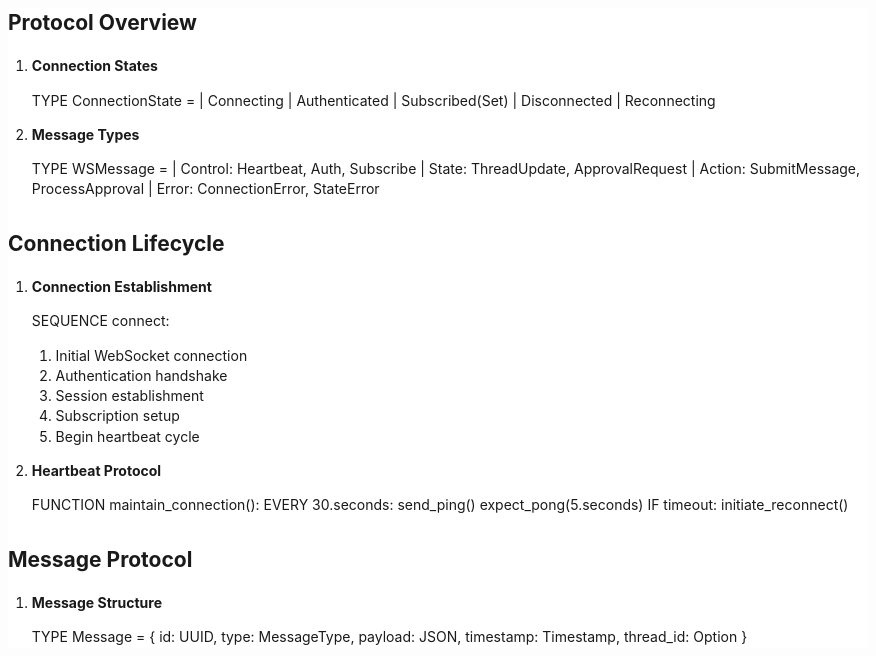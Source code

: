 ## Protocol Overview

1. **Connection States**

   TYPE ConnectionState =
   | Connecting
   | Authenticated
   | Subscribed(Set<ThreadId>)
   | Disconnected
   | Reconnecting

2. **Message Types**

   TYPE WSMessage =
   | Control: Heartbeat, Auth, Subscribe
   | State: ThreadUpdate, ApprovalRequest
   | Action: SubmitMessage, ProcessApproval
   | Error: ConnectionError, StateError

## Connection Lifecycle

1. **Connection Establishment**

   SEQUENCE connect:

   1. Initial WebSocket connection
   2. Authentication handshake
   3. Session establishment
   4. Subscription setup
   5. Begin heartbeat cycle

2. **Heartbeat Protocol**

   FUNCTION maintain_connection():
   EVERY 30.seconds:
   send_ping()
   expect_pong(5.seconds)
   IF timeout:
   initiate_reconnect()

## Message Protocol

1. **Message Structure**

   TYPE Message = {
   id: UUID,
   type: MessageType,
   payload: JSON,
   timestamp: Timestamp,
   thread_id: Option<ThreadId>
   }

